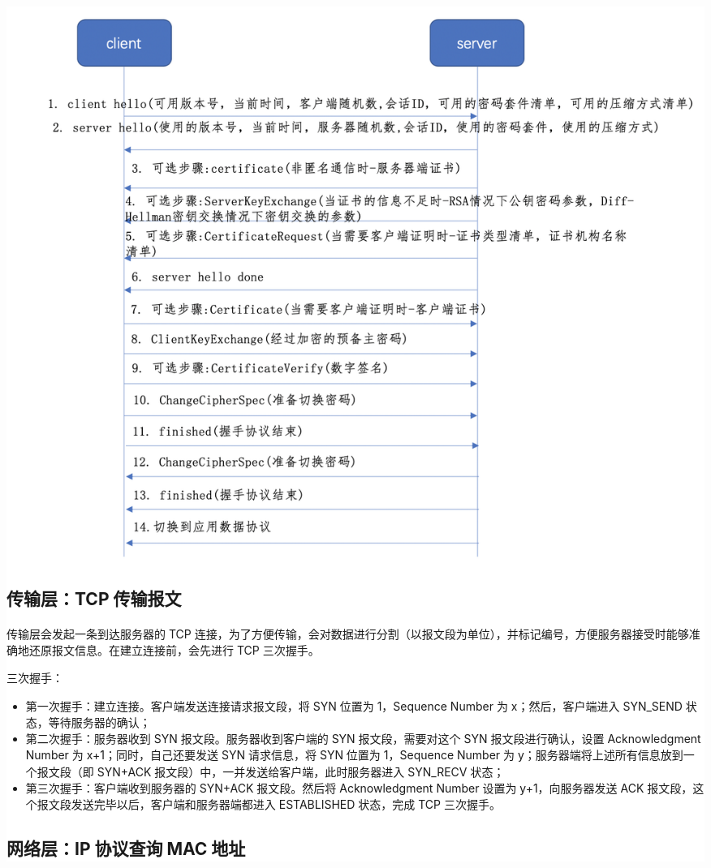 ![](./1651045579426.png)


## 传输层：TCP 传输报文

传输层会发起一条到达服务器的 TCP 连接，为了方便传输，会对数据进行分割（以报文段为单位），并标记编号，方便服务器接受时能够准确地还原报文信息。在建立连接前，会先进行 TCP 三次握手。

三次握手：
- 第一次握手：建立连接。客户端发送连接请求报文段，将 SYN 位置为 1，Sequence Number 为 x；然后，客户端进入 SYN_SEND 状态，等待服务器的确认；
- 第二次握手：服务器收到 SYN 报文段。服务器收到客户端的 SYN 报文段，需要对这个 SYN 报文段进行确认，设置 Acknowledgment Number 为 x+1；同时，自己还要发送 SYN 请求信息，将 SYN 位置为 1，Sequence Number 为 y；服务器端将上述所有信息放到一个报文段（即 SYN+ACK 报文段）中，一并发送给客户端，此时服务器进入 SYN_RECV 状态；
- 第三次握手：客户端收到服务器的 SYN+ACK 报文段。然后将 Acknowledgment Number 设置为 y+1，向服务器发送 ACK 报文段，这个报文段发送完毕以后，客户端和服务器端都进入 ESTABLISHED 状态，完成 TCP 三次握手。


## 网络层：IP 协议查询 MAC 地址
